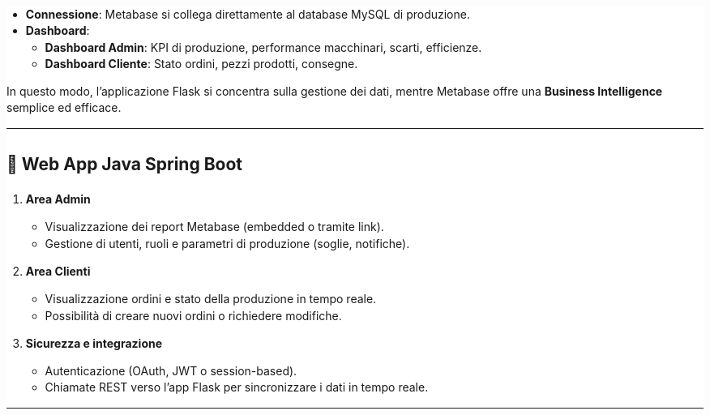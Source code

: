 - **Connessione**: Metabase si collega direttamente al database MySQL di produzione.  
- **Dashboard**:  
  - **Dashboard Admin**: KPI di produzione, performance macchinari, scarti, efficienze.  
  - **Dashboard Cliente**: Stato ordini, pezzi prodotti, consegne.  

In questo modo, l’applicazione Flask si concentra sulla gestione dei dati, mentre Metabase offre una **Business Intelligence** semplice ed efficace.

---

## 🌱 Web App Java Spring Boot

1. **Area Admin**  
   - Visualizzazione dei report Metabase (embedded o tramite link).  
   - Gestione di utenti, ruoli e parametri di produzione (soglie, notifiche).  

2. **Area Clienti**  
   - Visualizzazione ordini e stato della produzione in tempo reale.  
   - Possibilità di creare nuovi ordini o richiedere modifiche.  

3. **Sicurezza e integrazione**  
   - Autenticazione (OAuth, JWT o session-based).  
   - Chiamate REST verso l’app Flask per sincronizzare i dati in tempo reale.

---
